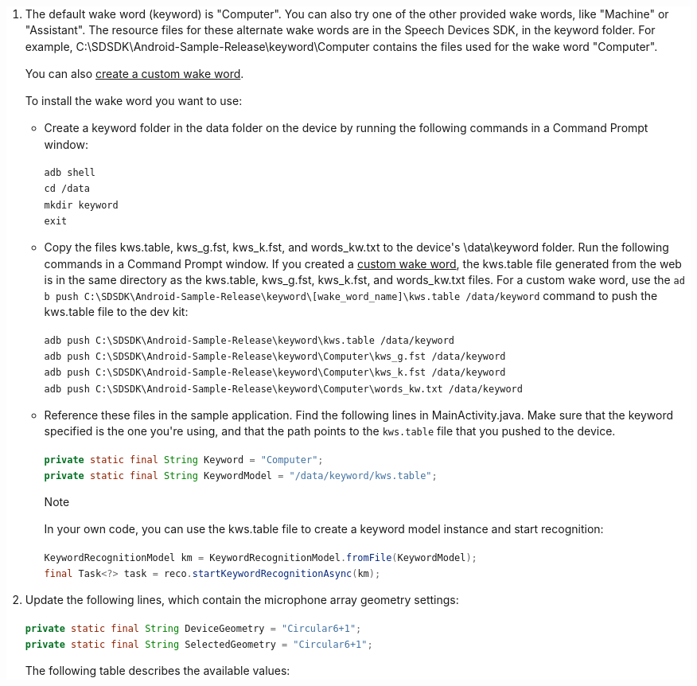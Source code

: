 1. The default wake word (keyword) is "Computer". You can also try one of the other provided wake words, like "Machine" or "Assistant". The resource files for these alternate wake words are in the Speech Devices SDK, in the keyword folder. For example, C:\SDSDK\Android-Sample-Release\keyword\Computer contains the files used for the wake word "Computer".

    You can also [create a custom wake word](speech-devices-sdk-create-kws.md).

    To install the wake word you want to use:
 
    * Create a keyword folder in the data folder on the device by running the following commands in a Command Prompt window:

        ```
        adb shell
        cd /data
        mkdir keyword
        exit
        ```

    * Copy the files kws.table, kws_g.fst, kws_k.fst, and words_kw.txt to the device's \data\keyword folder. Run the following commands in a Command Prompt window. If you created a [custom wake word](speech-devices-sdk-create-kws.md), the kws.table file generated from the web is in the same directory as the kws.table, kws_g.fst, kws_k.fst, and words_kw.txt files. For a custom wake word, use the `adb push C:\SDSDK\Android-Sample-Release\keyword\[wake_word_name]\kws.table /data/keyword` command to push the kws.table file to the dev kit:

        ```
        adb push C:\SDSDK\Android-Sample-Release\keyword\kws.table /data/keyword
        adb push C:\SDSDK\Android-Sample-Release\keyword\Computer\kws_g.fst /data/keyword
        adb push C:\SDSDK\Android-Sample-Release\keyword\Computer\kws_k.fst /data/keyword
        adb push C:\SDSDK\Android-Sample-Release\keyword\Computer\words_kw.txt /data/keyword
        ```
    
    * Reference these files in the sample application. Find the following lines in MainActivity.java. Make sure that the keyword specified is the one you're using, and that the path points to the `kws.table` file that you pushed to the device.
        
        ```java
        private static final String Keyword = "Computer";
        private static final String KeywordModel = "/data/keyword/kws.table";
        ```

        > [!NOTE]
        > In your own code, you can use the kws.table file to create a keyword model instance and start recognition:
        >
        > ```java
    	> KeywordRecognitionModel km = KeywordRecognitionModel.fromFile(KeywordModel);
        > final Task<?> task = reco.startKeywordRecognitionAsync(km);
        > ```

1.	Update the following lines, which contain the microphone array geometry settings:

    ```java
    private static final String DeviceGeometry = "Circular6+1";
    private static final String SelectedGeometry = "Circular6+1";
    ```
    The following table describes the available values:
    